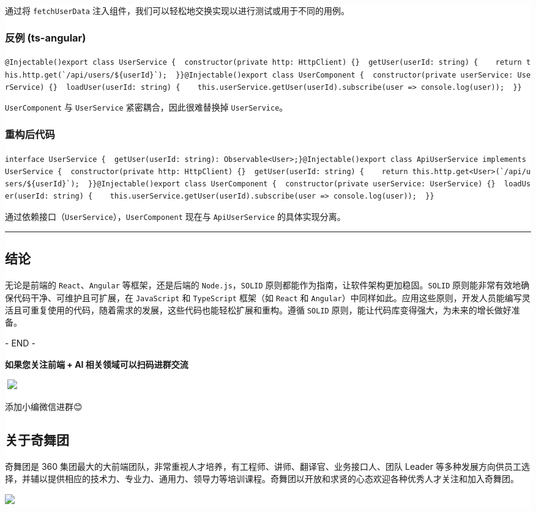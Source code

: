 通过将 `fetchUserData` 注入组件，我们可以轻松地交换实现以进行测试或用于不同的用例。

### 反例 (ts-angular)

```
@Injectable()export class UserService {  constructor(private http: HttpClient) {}  getUser(userId: string) {    return this.http.get(`/api/users/${userId}`);  }}@Injectable()export class UserComponent {  constructor(private userService: UserService) {}  loadUser(userId: string) {    this.userService.getUser(userId).subscribe(user => console.log(user));  }}
```

`UserComponent` 与 `UserService` 紧密耦合，因此很难替换掉 `UserService`。

### 重构后代码

```
interface UserService {  getUser(userId: string): Observable<User>;}@Injectable()export class ApiUserService implements UserService {  constructor(private http: HttpClient) {}  getUser(userId: string) {    return this.http.get<User>(`/api/users/${userId}`);  }}@Injectable()export class UserComponent {  constructor(private userService: UserService) {}  loadUser(userId: string) {    this.userService.getUser(userId).subscribe(user => console.log(user));  }}
```

通过依赖接口（`UserService`），`UserComponent` 现在与 `ApiUserService` 的具体实现分离。

* * *

结论
--

无论是前端的 `React`、`Angular` 等框架，还是后端的 `Node.js`，`SOLID` 原则都能作为指南，让软件架构更加稳固。`SOLID` 原则能非常有效地确保代码干净、可维护且可扩展，在 `JavaScript` 和 `TypeScript` 框架（如 `React` 和 `Angular`）中同样如此。应用这些原则，开发人员能编写灵活且可重复使用的代码，随着需求的发展，这些代码也能轻松扩展和重构。遵循 `SOLID` 原则，能让代码库变得强大，为未来的增长做好准备。

- END -

**如果您关注前端 + AI 相关领域可以扫码进群交流**

 ![](https://mmbiz.qpic.cn/sz_mmbiz_jpg/cAd6ObKOzEArGqlLlZmLVB61keywZ2APgWHNwTdK8OicE1utUcAJj1m5ZMFTL8iac51bGglnIeCR5KHicCBh5lh3A/640?wx_fmt=jpeg)

添加小编微信进群😊  

关于奇舞团
-----

奇舞团是 360 集团最大的大前端团队，非常重视人才培养，有工程师、讲师、翻译官、业务接口人、团队 Leader 等多种发展方向供员工选择，并辅以提供相应的技术力、专业力、通用力、领导力等培训课程。奇舞团以开放和求贤的心态欢迎各种优秀人才关注和加入奇舞团。  

![](https://mmbiz.qpic.cn/mmbiz_png/cAd6ObKOzEBLicibtcprJISN18FgTtg2N1ichPnMqRhicrP20VfwnC4vday7gtEoiaSynIH1bas4N5kgicliakrLdtT2Q/640?wx_fmt=png&wxfrom=5&wx_lazy=1&wx_co=1)